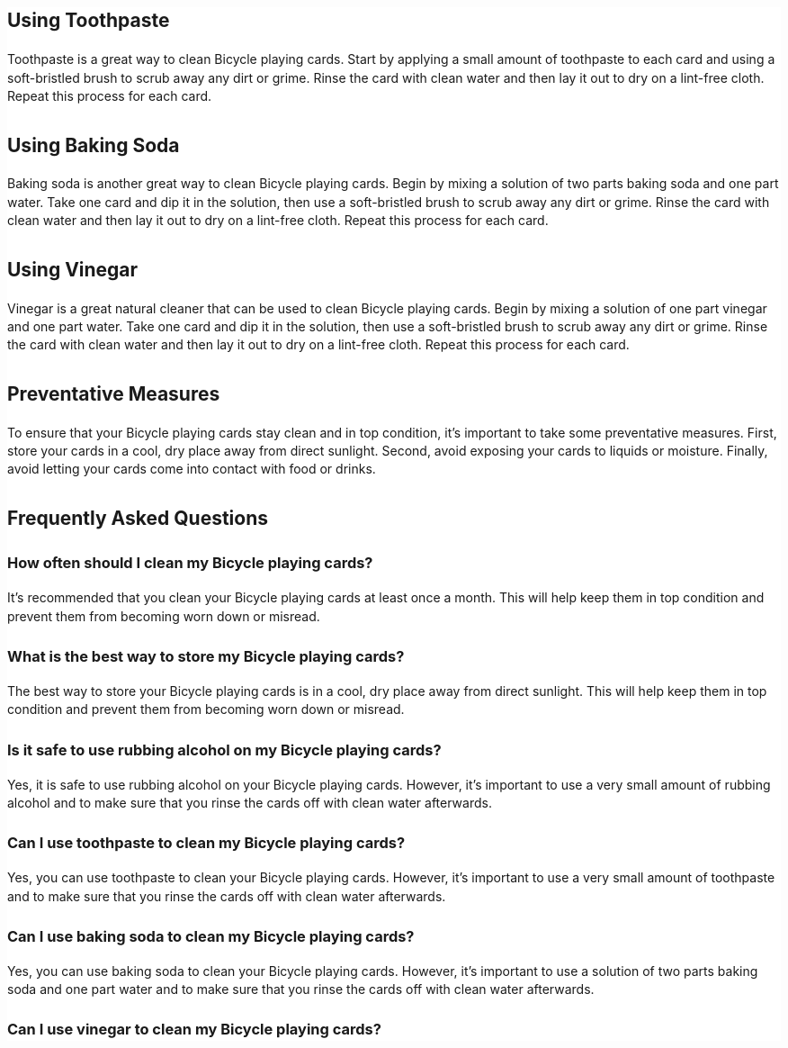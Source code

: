 <h2>Using Toothpaste</h2>

<p>Toothpaste is a great way to clean Bicycle playing cards. Start by applying a small amount of toothpaste to each card and using a soft-bristled brush to scrub away any dirt or grime. Rinse the card with clean water and then lay it out to dry on a lint-free cloth. Repeat this process for each card.</p>

<h2>Using Baking Soda</h2>

<p>Baking soda is another great way to clean Bicycle playing cards. Begin by mixing a solution of two parts baking soda and one part water. Take one card and dip it in the solution, then use a soft-bristled brush to scrub away any dirt or grime. Rinse the card with clean water and then lay it out to dry on a lint-free cloth. Repeat this process for each card.</p>

<h2>Using Vinegar</h2>

<p>Vinegar is a great natural cleaner that can be used to clean Bicycle playing cards. Begin by mixing a solution of one part vinegar and one part water. Take one card and dip it in the solution, then use a soft-bristled brush to scrub away any dirt or grime. Rinse the card with clean water and then lay it out to dry on a lint-free cloth. Repeat this process for each card.</p>

<h2>Preventative Measures</h2>

<p>To ensure that your Bicycle playing cards stay clean and in top condition, it’s important to take some preventative measures. First, store your cards in a cool, dry place away from direct sunlight. Second, avoid exposing your cards to liquids or moisture. Finally, avoid letting your cards come into contact with food or drinks.</p>

<h2>Frequently Asked Questions</h2>

<h3> How often should I clean my Bicycle playing cards?</h3>

<p>It’s recommended that you clean your Bicycle playing cards at least once a month. This will help keep them in top condition and prevent them from becoming worn down or misread.</p>

<h3> What is the best way to store my Bicycle playing cards?</h3>

<p>The best way to store your Bicycle playing cards is in a cool, dry place away from direct sunlight. This will help keep them in top condition and prevent them from becoming worn down or misread.</p>

<h3> Is it safe to use rubbing alcohol on my Bicycle playing cards?</h3>

<p>Yes, it is safe to use rubbing alcohol on your Bicycle playing cards. However, it’s important to use a very small amount of rubbing alcohol and to make sure that you rinse the cards off with clean water afterwards.</p>

<h3> Can I use toothpaste to clean my Bicycle playing cards?</h3>

<p>Yes, you can use toothpaste to clean your Bicycle playing cards. However, it’s important to use a very small amount of toothpaste and to make sure that you rinse the cards off with clean water afterwards.</p>

<h3> Can I use baking soda to clean my Bicycle playing cards?</h3>

<p>Yes, you can use baking soda to clean your Bicycle playing cards. However, it’s important to use a solution of two parts baking soda and one part water and to make sure that you rinse the cards off with clean water afterwards.</p>

<h3> Can I use vinegar to clean my Bicycle playing cards?</h3>

